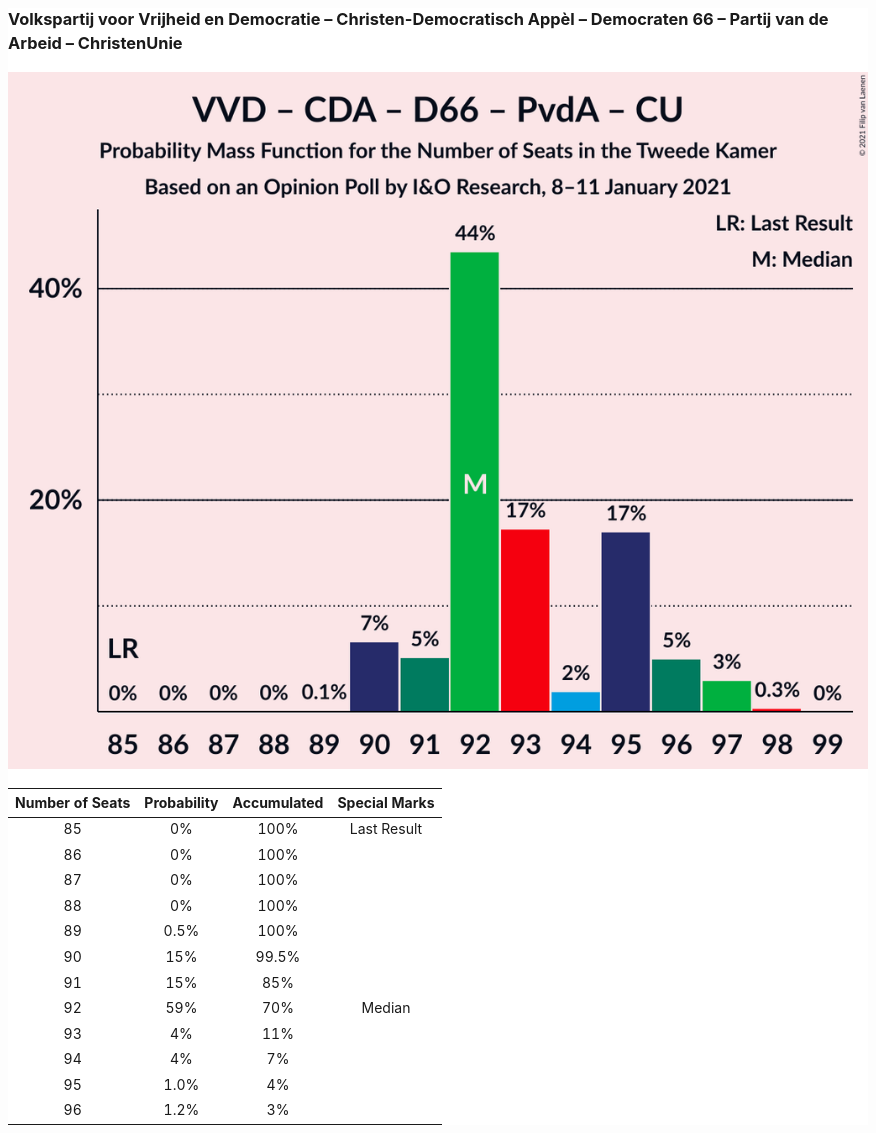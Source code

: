 ### Volkspartij voor Vrijheid en Democratie – Christen-Democratisch Appèl – Democraten 66 – Partij van de Arbeid – ChristenUnie

![Graph with seats probability mass function not yet produced](2021-01-11-IOResearch-coalitions-seats-pmf-vvd–cda–d66–pvda–cu.png "Seats Probability Mass Function")

| Number of Seats | Probability | Accumulated | Special Marks |
|:---------------:|:-----------:|:-----------:|:-------------:|
| 85 | 0% | 100% | Last Result |
| 86 | 0% | 100% |  |
| 87 | 0% | 100% |  |
| 88 | 0% | 100% |  |
| 89 | 0.5% | 100% |  |
| 90 | 15% | 99.5% |  |
| 91 | 15% | 85% |  |
| 92 | 59% | 70% | Median |
| 93 | 4% | 11% |  |
| 94 | 4% | 7% |  |
| 95 | 1.0% | 4% |  |
| 96 | 1.2% | 3% |  |